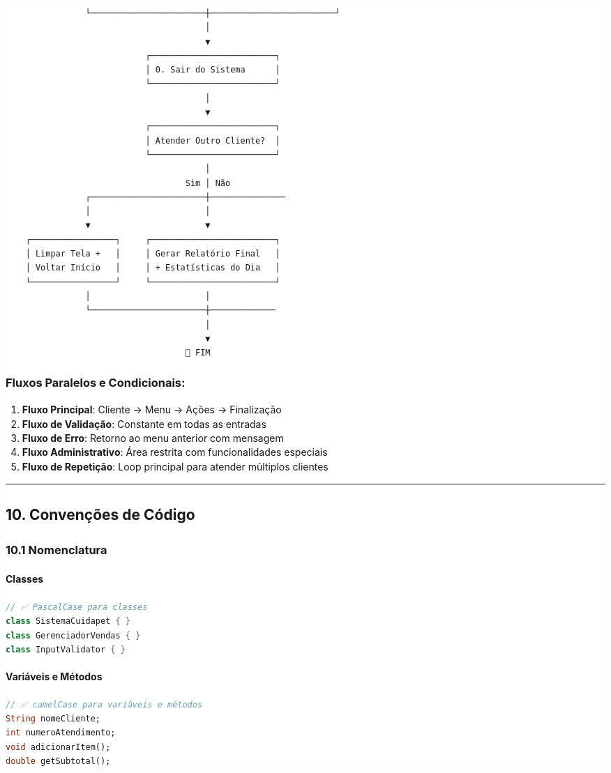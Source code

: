 ```
                └───────────────────────┼─────────────────────────┘
                                        │
                                        ▼
                            ┌─────────────────────────┐
                            │ 0. Sair do Sistema      │
                            └─────────────────────────┘
                                        │
                                        ▼
                            ┌─────────────────────────┐
                            │ Atender Outro Cliente?  │
                            └─────────────────────────┘
                                        │
                                    Sim │ Não
                ┌───────────────────────┼───────────────
                │                       │
                ▼                       ▼
    ┌─────────────────┐     ┌─────────────────────────┐
    │ Limpar Tela +   │     │ Gerar Relatório Final   │
    │ Voltar Início   │     │ + Estatísticas do Dia   │
    └─────────────────┘     └─────────────────────────┘
                │                       │
                └───────────────────────┼─────────────
                                        │
                                        ▼
                                    🏁 FIM
```

### Fluxos Paralelos e Condicionais:

1. **Fluxo Principal**: Cliente → Menu → Ações → Finalização
2. **Fluxo de Validação**: Constante em todas as entradas
3. **Fluxo de Erro**: Retorno ao menu anterior com mensagem
4. **Fluxo Administrativo**: Área restrita com funcionalidades especiais
5. **Fluxo de Repetição**: Loop principal para atender múltiplos clientes

---

## 10. Convenções de Código

### 10.1 Nomenclatura

#### Classes
```dart
// ✅ PascalCase para classes
class SistemaCuidapet { }
class GerenciadorVendas { }
class InputValidator { }
```

#### Variáveis e Métodos
```dart
// ✅ camelCase para variáveis e métodos
String nomeCliente;
int numeroAtendimento;
void adicionarItem();
double getSubtotal();
```
